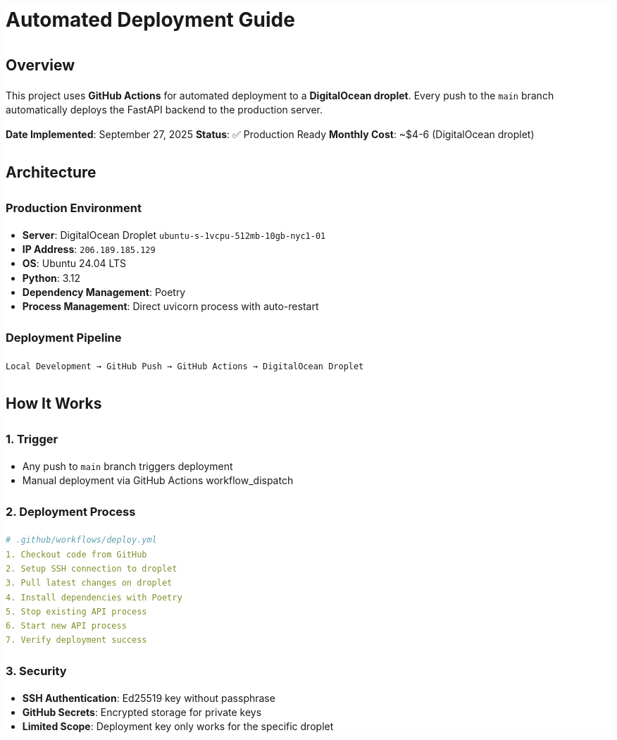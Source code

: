 # Automated Deployment Guide

## Overview

This project uses **GitHub Actions** for automated deployment to a **DigitalOcean droplet**. Every push to the `main` branch automatically deploys the FastAPI backend to the production server.

**Date Implemented**: September 27, 2025
**Status**: ✅ Production Ready
**Monthly Cost**: ~$4-6 (DigitalOcean droplet)

## Architecture

### Production Environment
- **Server**: DigitalOcean Droplet `ubuntu-s-1vcpu-512mb-10gb-nyc1-01`
- **IP Address**: `206.189.185.129`
- **OS**: Ubuntu 24.04 LTS
- **Python**: 3.12
- **Dependency Management**: Poetry
- **Process Management**: Direct uvicorn process with auto-restart

### Deployment Pipeline
```
Local Development → GitHub Push → GitHub Actions → DigitalOcean Droplet
```

## How It Works

### 1. Trigger
- Any push to `main` branch triggers deployment
- Manual deployment via GitHub Actions workflow_dispatch

### 2. Deployment Process
```yaml
# .github/workflows/deploy.yml
1. Checkout code from GitHub
2. Setup SSH connection to droplet
3. Pull latest changes on droplet
4. Install dependencies with Poetry
5. Stop existing API process
6. Start new API process
7. Verify deployment success
```

### 3. Security
- **SSH Authentication**: Ed25519 key without passphrase
- **GitHub Secrets**: Encrypted storage for private keys
- **Limited Scope**: Deployment key only works for the specific droplet
